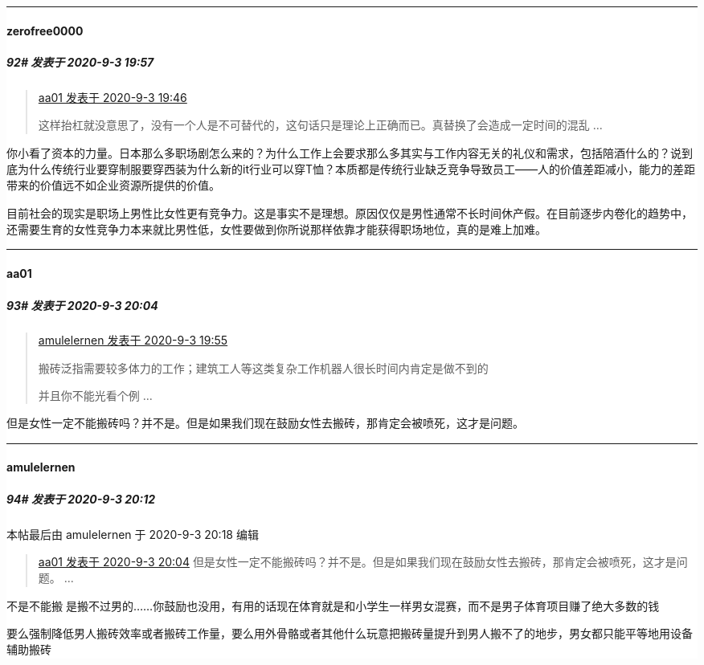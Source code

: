 





-----

####  zerofree0000  
##### 92#       发表于 2020-9-3 19:57



<blockquote><a href="httphttps://bbs.saraba1st.com/2b/forum.php?mod=redirect&amp;goto=findpost&amp;pid=48632458&amp;ptid=1957990" target="_blank">aa01 发表于 2020-9-3 19:46</a>

这样抬杠就没意思了，没有一个人是不可替代的，这句话只是理论上正确而已。真替换了会造成一定时间的混乱 ...</blockquote>
你小看了资本的力量。日本那么多职场剧怎么来的？为什么工作上会要求那么多其实与工作内容无关的礼仪和需求，包括陪酒什么的？说到底为什么传统行业要穿制服要穿西装为什么新的it行业可以穿T恤？本质都是传统行业缺乏竞争导致员工——人的价值差距减小，能力的差距带来的价值远不如企业资源所提供的价值。


目前社会的现实是职场上男性比女性更有竞争力。这是事实不是理想。原因仅仅是男性通常不长时间休产假。在目前逐步内卷化的趋势中，还需要生育的女性竞争力本来就比男性低，女性要做到你所说那样依靠才能获得职场地位，真的是难上加难。







-----

####  aa01  
##### 93#       发表于 2020-9-3 20:04



<blockquote><a href="httphttps://bbs.saraba1st.com/2b/forum.php?mod=redirect&amp;goto=findpost&amp;pid=48632538&amp;ptid=1957990" target="_blank">amulelernen 发表于 2020-9-3 19:55</a>

搬砖泛指需要较多体力的工作；建筑工人等这类复杂工作机器人很长时间内肯定是做不到的

并且你不能光看个例 ...</blockquote>
但是女性一定不能搬砖吗？并不是。但是如果我们现在鼓励女性去搬砖，那肯定会被喷死，这才是问题。







-----

####  amulelernen  
##### 94#       发表于 2020-9-3 20:12



 本帖最后由 amulelernen 于 2020-9-3 20:18 编辑 
<blockquote><a href="httphttps://bbs.saraba1st.com/2b/forum.php?mod=redirect&amp;goto=findpost&amp;pid=48632598&amp;ptid=1957990" target="_blank">aa01 发表于 2020-9-3 20:04</a>
但是女性一定不能搬砖吗？并不是。但是如果我们现在鼓励女性去搬砖，那肯定会被喷死，这才是问题。 ...</blockquote>
不是不能搬 是搬不过男的……你鼓励也没用，有用的话现在体育就是和小学生一样男女混赛，而不是男子体育项目赚了绝大多数的钱

要么强制降低男人搬砖效率或者搬砖工作量，要么用外骨骼或者其他什么玩意把搬砖量提升到男人搬不了的地步，男女都只能平等地用设备辅助搬砖
